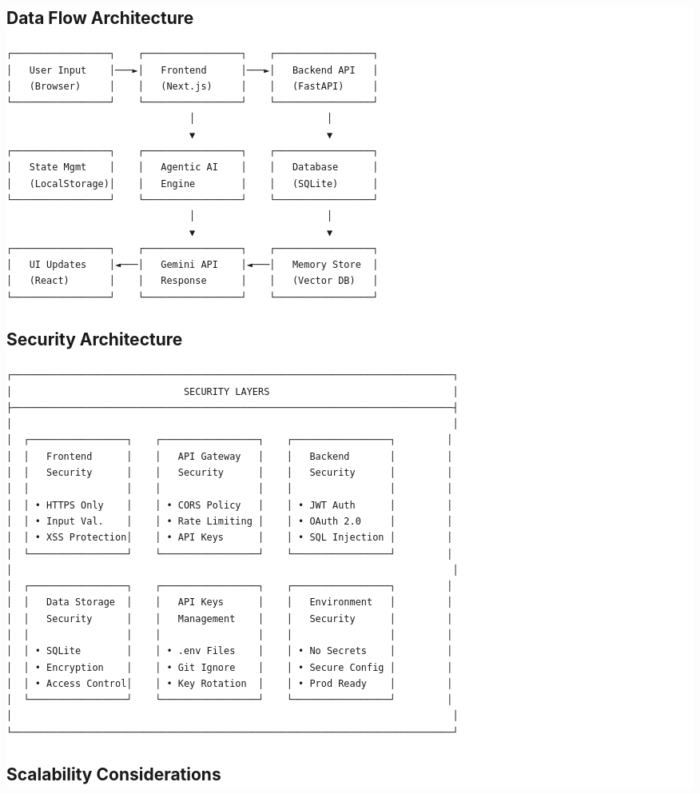 ## Data Flow Architecture

```
┌─────────────────┐    ┌─────────────────┐    ┌─────────────────┐
│   User Input    │───►│   Frontend      │───►│   Backend API   │
│   (Browser)     │    │   (Next.js)     │    │   (FastAPI)     │
└─────────────────┘    └─────────────────┘    └─────────────────┘
                                │                       │
                                ▼                       ▼
┌─────────────────┐    ┌─────────────────┐    ┌─────────────────┐
│   State Mgmt    │    │   Agentic AI    │    │   Database      │
│   (LocalStorage)│    │   Engine        │    │   (SQLite)      │
└─────────────────┘    └─────────────────┘    └─────────────────┘
                                │                       │
                                ▼                       ▼
┌─────────────────┐    ┌─────────────────┐    ┌─────────────────┐
│   UI Updates    │◄───│   Gemini API    │◄───│   Memory Store  │
│   (React)       │    │   Response      │    │   (Vector DB)   │
└─────────────────┘    └─────────────────┘    └─────────────────┘
```

## Security Architecture

```
┌─────────────────────────────────────────────────────────────────────────────┐
│                              SECURITY LAYERS                                │
├─────────────────────────────────────────────────────────────────────────────┤
│                                                                             │
│  ┌─────────────────┐    ┌─────────────────┐    ┌─────────────────┐         │
│  │   Frontend      │    │   API Gateway   │    │   Backend       │         │
│  │   Security      │    │   Security      │    │   Security      │         │
│  │                 │    │                 │    │                 │         │
│  │ • HTTPS Only    │    │ • CORS Policy   │    │ • JWT Auth      │         │
│  │ • Input Val.    │    │ • Rate Limiting │    │ • OAuth 2.0     │         │
│  │ • XSS Protection│    │ • API Keys      │    │ • SQL Injection │         │
│  └─────────────────┘    └─────────────────┘    └─────────────────┘         │
│                                                                             │
│  ┌─────────────────┐    ┌─────────────────┐    ┌─────────────────┐         │
│  │   Data Storage  │    │   API Keys      │    │   Environment   │         │
│  │   Security      │    │   Management    │    │   Security      │         │
│  │                 │    │                 │    │                 │         │
│  │ • SQLite        │    │ • .env Files    │    │ • No Secrets    │         │
│  │ • Encryption    │    │ • Git Ignore    │    │ • Secure Config │         │
│  │ • Access Control│    │ • Key Rotation  │    │ • Prod Ready    │         │
│  └─────────────────┘    └─────────────────┘    └─────────────────┘         │
│                                                                             │
└─────────────────────────────────────────────────────────────────────────────┘
```

## Scalability Considerations

